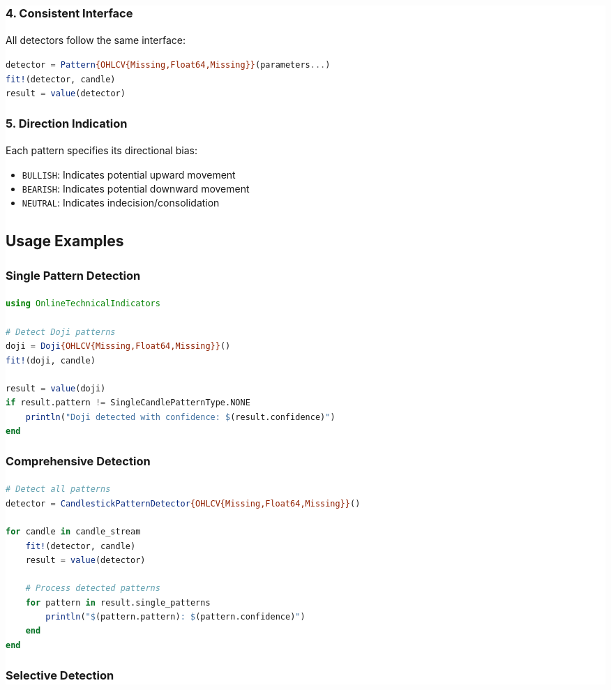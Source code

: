 ### 4. Consistent Interface

All detectors follow the same interface:
```julia
detector = Pattern{OHLCV{Missing,Float64,Missing}}(parameters...)
fit!(detector, candle)
result = value(detector)
```

### 5. Direction Indication

Each pattern specifies its directional bias:
- `BULLISH`: Indicates potential upward movement
- `BEARISH`: Indicates potential downward movement
- `NEUTRAL`: Indicates indecision/consolidation

## Usage Examples

### Single Pattern Detection

```julia
using OnlineTechnicalIndicators

# Detect Doji patterns
doji = Doji{OHLCV{Missing,Float64,Missing}}()
fit!(doji, candle)

result = value(doji)
if result.pattern != SingleCandlePatternType.NONE
    println("Doji detected with confidence: $(result.confidence)")
end
```

### Comprehensive Detection

```julia
# Detect all patterns
detector = CandlestickPatternDetector{OHLCV{Missing,Float64,Missing}}()

for candle in candle_stream
    fit!(detector, candle)
    result = value(detector)

    # Process detected patterns
    for pattern in result.single_patterns
        println("$(pattern.pattern): $(pattern.confidence)")
    end
end
```

### Selective Detection
